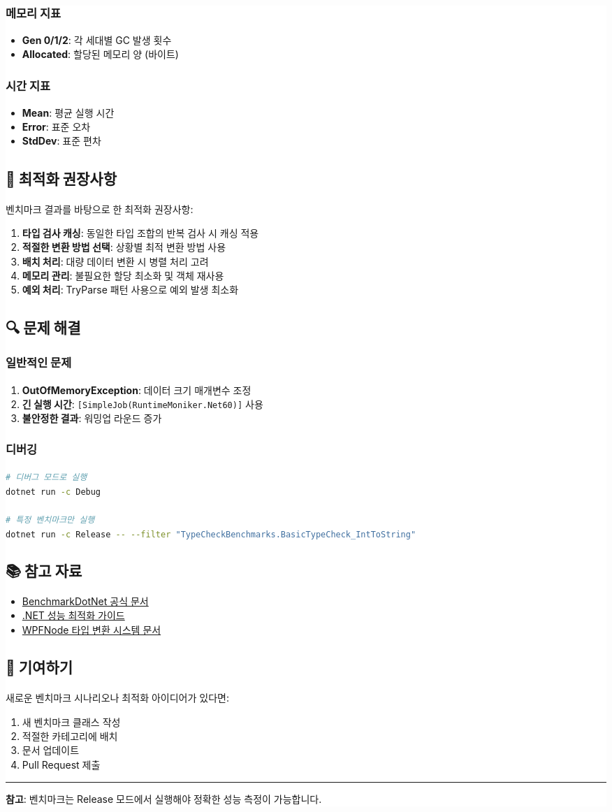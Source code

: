 ### 메모리 지표
- **Gen 0/1/2**: 각 세대별 GC 발생 횟수
- **Allocated**: 할당된 메모리 양 (바이트)

### 시간 지표
- **Mean**: 평균 실행 시간
- **Error**: 표준 오차
- **StdDev**: 표준 편차

## 🎯 최적화 권장사항

벤치마크 결과를 바탕으로 한 최적화 권장사항:

1. **타입 검사 캐싱**: 동일한 타입 조합의 반복 검사 시 캐싱 적용
2. **적절한 변환 방법 선택**: 상황별 최적 변환 방법 사용
3. **배치 처리**: 대량 데이터 변환 시 병렬 처리 고려
4. **메모리 관리**: 불필요한 할당 최소화 및 객체 재사용
5. **예외 처리**: TryParse 패턴 사용으로 예외 발생 최소화

## 🔍 문제 해결

### 일반적인 문제

1. **OutOfMemoryException**: 데이터 크기 매개변수 조정
2. **긴 실행 시간**: `[SimpleJob(RuntimeMoniker.Net60)]` 사용
3. **불안정한 결과**: 워밍업 라운드 증가

### 디버깅

```bash
# 디버그 모드로 실행
dotnet run -c Debug

# 특정 벤치마크만 실행
dotnet run -c Release -- --filter "TypeCheckBenchmarks.BasicTypeCheck_IntToString"
```

## 📚 참고 자료

- [BenchmarkDotNet 공식 문서](https://benchmarkdotnet.org/)
- [.NET 성능 최적화 가이드](https://docs.microsoft.com/en-us/dotnet/framework/performance/)
- [WPFNode 타입 변환 시스템 문서](../WPFNode.Models/Utilities/TypeUtility.cs)

## 🤝 기여하기

새로운 벤치마크 시나리오나 최적화 아이디어가 있다면:

1. 새 벤치마크 클래스 작성
2. 적절한 카테고리에 배치
3. 문서 업데이트
4. Pull Request 제출

---

**참고**: 벤치마크는 Release 모드에서 실행해야 정확한 성능 측정이 가능합니다. 
